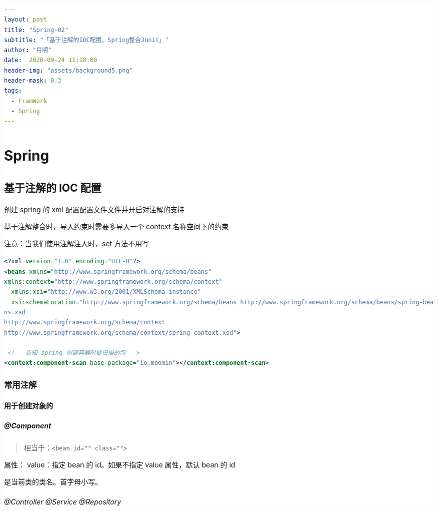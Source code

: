 ```yaml
---
layout: post
title: "Spring-02"
subtitle: "「基于注解的IOC配置、Spring整合Junit」"
author: "月明"
date:  2020-09-24 11:18:00
header-img: "assets/background5.png"
header-mask: 0.3
tags:
  - FramWork
  - Spring
---
```


# Spring

## 基于注解的 IOC 配置

创建 spring 的 xml 配置配置文件文件并开启对注解的支持

基于注解整合时，导入约束时需要多导入一个 context 名称空间下的约束

注意：当我们使用注解注入时，set 方法不用写

```xml
<?xml version="1.0" encoding="UTF-8"?> 
<beans xmlns="http://www.springframework.org/schema/beans" 
xmlns:context="http://www.springframework.org/schema/context" 
  xmlns:xsi="http://www.w3.org/2001/XMLSchema-instance" 
  xsi:schemaLocation="http://www.springframework.org/schema/beans http://www.springframework.org/schema/beans/spring-beans.xsd 
http://www.springframework.org/schema/context 
http://www.springframework.org/schema/context/spring-context.xsd"> 
     
 <!-- 告知 spring 创建容器时要扫描的包 --> 
<context:component-scan base-package="io.moomin"></context:component-scan>
```

### 常用注解

#### 用于创建对象的

##### @Component

> 相当于：`<bean id="" class="">`

属性：  value：指定 bean 的 id。如果不指定 value 属性，默认 bean 的 id 

是当前类的类名。首字母小写。

###### @Controller  @Service  @Repository
